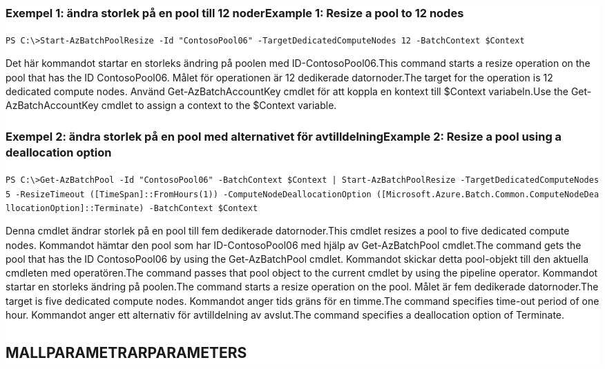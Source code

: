 ### <span data-ttu-id="bd72d-108">Exempel 1: ändra storlek på en pool till 12 noder</span><span class="sxs-lookup"><span data-stu-id="bd72d-108">Example 1: Resize a pool to 12 nodes</span></span>
```
PS C:\>Start-AzBatchPoolResize -Id "ContosoPool06" -TargetDedicatedComputeNodes 12 -BatchContext $Context
```

<span data-ttu-id="bd72d-109">Det här kommandot startar en storleks ändring på poolen med ID-ContosoPool06.</span><span class="sxs-lookup"><span data-stu-id="bd72d-109">This command starts a resize operation on the pool that has the ID ContosoPool06.</span></span>
<span data-ttu-id="bd72d-110">Målet för operationen är 12 dedikerade datornoder.</span><span class="sxs-lookup"><span data-stu-id="bd72d-110">The target for the operation is 12 dedicated compute nodes.</span></span>
<span data-ttu-id="bd72d-111">Använd Get-AzBatchAccountKey cmdlet för att koppla en kontext till $Context variabeln.</span><span class="sxs-lookup"><span data-stu-id="bd72d-111">Use the Get-AzBatchAccountKey cmdlet to assign a context to the $Context variable.</span></span>

### <span data-ttu-id="bd72d-112">Exempel 2: ändra storlek på en pool med alternativet för avtilldelning</span><span class="sxs-lookup"><span data-stu-id="bd72d-112">Example 2: Resize a pool using a deallocation option</span></span>
```
PS C:\>Get-AzBatchPool -Id "ContosoPool06" -BatchContext $Context | Start-AzBatchPoolResize -TargetDedicatedComputeNodes 5 -ResizeTimeout ([TimeSpan]::FromHours(1)) -ComputeNodeDeallocationOption ([Microsoft.Azure.Batch.Common.ComputeNodeDeallocationOption]::Terminate) -BatchContext $Context
```

<span data-ttu-id="bd72d-113">Denna cmdlet ändrar storlek på en pool till fem dedikerade datornoder.</span><span class="sxs-lookup"><span data-stu-id="bd72d-113">This cmdlet resizes a pool to five dedicated compute nodes.</span></span>
<span data-ttu-id="bd72d-114">Kommandot hämtar den pool som har ID-ContosoPool06 med hjälp av Get-AzBatchPool cmdlet.</span><span class="sxs-lookup"><span data-stu-id="bd72d-114">The command gets the pool that has the ID ContosoPool06 by using the Get-AzBatchPool cmdlet.</span></span>
<span data-ttu-id="bd72d-115">Kommandot skickar detta pool-objekt till den aktuella cmdleten med operatören.</span><span class="sxs-lookup"><span data-stu-id="bd72d-115">The command passes that pool object to the current cmdlet by using the pipeline operator.</span></span>
<span data-ttu-id="bd72d-116">Kommandot startar en storleks ändring på poolen.</span><span class="sxs-lookup"><span data-stu-id="bd72d-116">The command starts a resize operation on the pool.</span></span>
<span data-ttu-id="bd72d-117">Målet är fem dedikerade datornoder.</span><span class="sxs-lookup"><span data-stu-id="bd72d-117">The target is five dedicated compute nodes.</span></span>
<span data-ttu-id="bd72d-118">Kommandot anger tids gräns för en timme.</span><span class="sxs-lookup"><span data-stu-id="bd72d-118">The command specifies time-out period of one hour.</span></span>
<span data-ttu-id="bd72d-119">Kommandot anger ett alternativ för avtilldelning av avslut.</span><span class="sxs-lookup"><span data-stu-id="bd72d-119">The command specifies a deallocation option of Terminate.</span></span>

## <span data-ttu-id="bd72d-120">MALLPARAMETRAR</span><span class="sxs-lookup"><span data-stu-id="bd72d-120">PARAMETERS</span></span>
